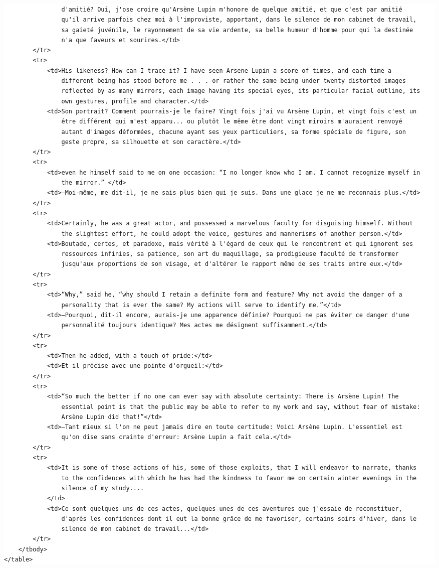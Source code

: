                     d'amitié? Oui, j'ose croire qu'Arsène Lupin m'honore de quelque amitié, et que c'est par amitié
                    qu'il arrive parfois chez moi à l'improviste, apportant, dans le silence de mon cabinet de travail,
                    sa gaieté juvénile, le rayonnement de sa vie ardente, sa belle humeur d'homme pour qui la destinée
                    n'a que faveurs et sourires.</td>
            </tr>
            <tr>
                <td>His likeness? How can I trace it? I have seen Arsene Lupin a score of times, and each time a
                    different being has stood before me . . . or rather the same being under twenty distorted images
                    reflected by as many mirrors, each image having its special eyes, its particular facial outline, its
                    own gestures, profile and character.</td>
                <td>Son portrait? Comment pourrais-je le faire? Vingt fois j'ai vu Arsène Lupin, et vingt fois c'est un
                    être différent qui m'est apparu... ou plutôt le même être dont vingt miroirs m'auraient renvoyé
                    autant d'images déformées, chacune ayant ses yeux particuliers, sa forme spéciale de figure, son
                    geste propre, sa silhouette et son caractère.</td>
            </tr>
            <tr>
                <td>even he himself said to me on one occasion: “I no longer know who I am. I cannot recognize myself in
                    the mirror.” </td>
                <td>—Moi-même, me dit-il, je ne sais plus bien qui je suis. Dans une glace je ne me reconnais plus.</td>
            </tr>
            <tr>
                <td>Certainly, he was a great actor, and possessed a marvelous faculty for disguising himself. Without
                    the slightest effort, he could adopt the voice, gestures and mannerisms of another person.</td>
                <td>Boutade, certes, et paradoxe, mais vérité à l'égard de ceux qui le rencontrent et qui ignorent ses
                    ressources infinies, sa patience, son art du maquillage, sa prodigieuse faculté de transformer
                    jusqu'aux proportions de son visage, et d'altérer le rapport même de ses traits entre eux.</td>
            </tr>
            <tr>
                <td>“Why,” said he, “why should I retain a definite form and feature? Why not avoid the danger of a
                    personality that is ever the same? My actions will serve to identify me.”</td>
                <td>—Pourquoi, dit-il encore, aurais-je une apparence définie? Pourquoi ne pas éviter ce danger d'une
                    personnalité toujours identique? Mes actes me désignent suffisamment.</td>
            </tr>
            <tr>
                <td>Then he added, with a touch of pride:</td>
                <td>Et il précise avec une pointe d'orgueil:</td>
            </tr>
            <tr>
                <td>“So much the better if no one can ever say with absolute certainty: There is Arsène Lupin! The
                    essential point is that the public may be able to refer to my work and say, without fear of mistake:
                    Arsène Lupin did that!”</td>
                <td>—Tant mieux si l'on ne peut jamais dire en toute certitude: Voici Arsène Lupin. L'essentiel est
                    qu'on dise sans crainte d'erreur: Arsène Lupin a fait cela.</td>
            </tr>
            <tr>
                <td>It is some of those actions of his, some of those exploits, that I will endeavor to narrate, thanks
                    to the confidences with which he has had the kindness to favor me on certain winter evenings in the
                    silence of my study....
                </td>
                <td>Ce sont quelques-uns de ces actes, quelques-unes de ces aventures que j'essaie de reconstituer,
                    d'après les confidences dont il eut la bonne grâce de me favoriser, certains soirs d'hiver, dans le
                    silence de mon cabinet de travail...</td>
            </tr>
        </tbody>
    </table>